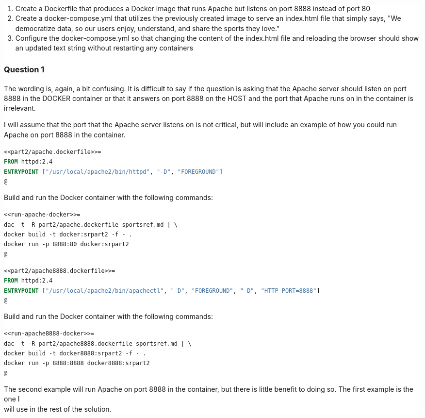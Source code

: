 1. Create a Dockerfile that produces a Docker image that runs Apache but listens on port 8888 instead of port 80
2. Create a docker-compose.yml that utilizes the previously created image to serve an index.html file that simply says, "We democratize data, so our users enjoy, understand, and share the sports they love."
3. Configure the docker-compose.yml so that changing the content of the index.html file and reloading the browser should show an updated text string without restarting any containers

### Question 1

The wording is, again, a bit confusing. It is difficult to say if the
question is asking that the Apache server should listen on port 8888
in the DOCKER container or that it answers on port 8888 on the HOST
and the port that Apache runs on in the container is irrelevant.

I will assume that the port that the Apache server listens on is 
not critical, but will include an example of how you could 
run Apache on port 8888 in the container.

```Dockerfile
<<part2/apache.dockerfile>>=
FROM httpd:2.4
ENTRYPOINT ["/usr/local/apache2/bin/httpd", "-D", "FOREGROUND"]
@
```

Build and run the Docker container with the following commands:

```shell
<<run-apache-docker>>=
dac -t -R part2/apache.dockerfile sportsref.md | \
docker build -t docker:srpart2 -f - .
docker run -p 8888:80 docker:srpart2 
@
```

```Dockerfile
<<part2/apache8888.dockerfile>>=
FROM httpd:2.4
ENTRYPOINT ["/usr/local/apache2/bin/apachectl", "-D", "FOREGROUND", "-D", "HTTP_PORT=8888"]
@
```

Build and run the Docker container with the following commands:

```shell
<<run-apache8888-docker>>=
dac -t -R part2/apache8888.dockerfile sportsref.md | \
docker build -t docker8888:srpart2 -f - .
docker run -p 8888:8888 docker8888:srpart2 
@
```

The second example will run Apache on port 8888 in the container, but
there is little benefit to doing so. The first example is the one I  
will use in the rest of the solution.
